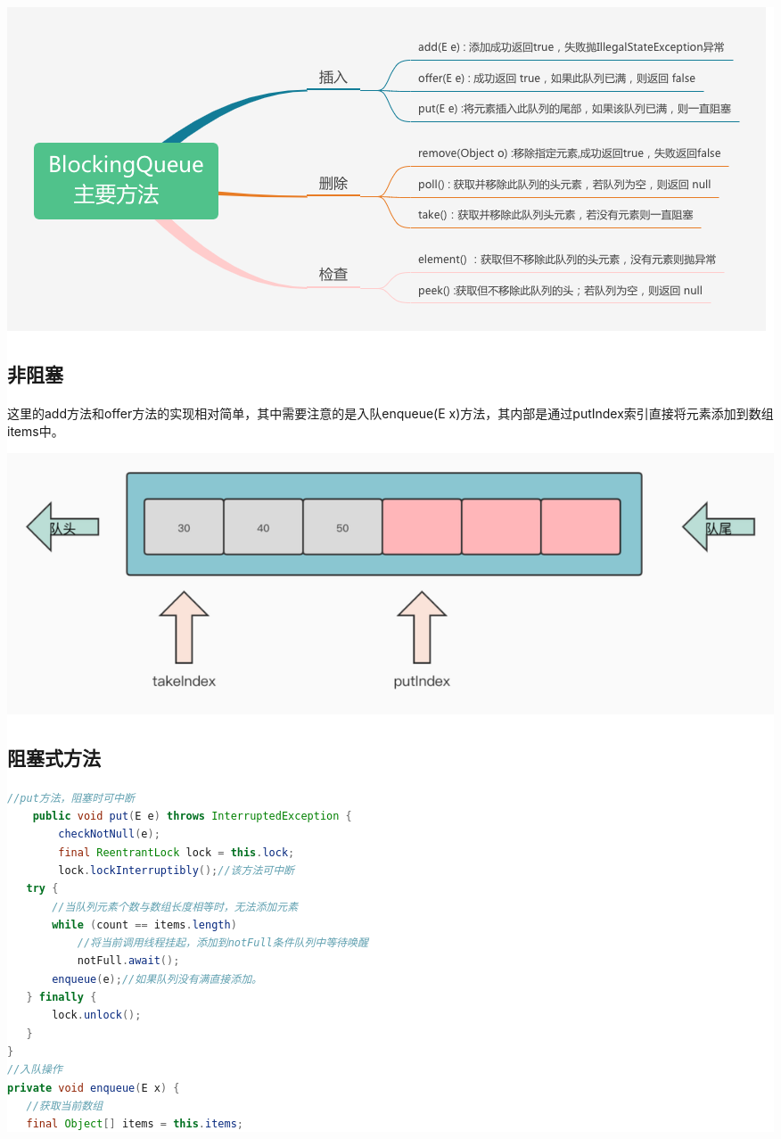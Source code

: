 ![image-20210810175201529](12个真实项目实战带你玩转Java并发编程.assets/image-20210810175201529.png)

## 非阻塞

这里的add方法和offer方法的实现相对简单，其中需要注意的是入队enqueue(E x)方法，其内部是通过putIndex索引直接将元素添加到数组items中。

![image-20210810175214194](12个真实项目实战带你玩转Java并发编程.assets/image-20210810175214194.png)

## 阻塞式方法

```java
//put方法，阻塞时可中断
    public void put(E e) throws InterruptedException {
   		checkNotNull(e);
   		final ReentrantLock lock = this.lock;
   		lock.lockInterruptibly();//该方法可中断
   try {
       //当队列元素个数与数组长度相等时，无法添加元素
       while (count == items.length)
           //将当前调用线程挂起，添加到notFull条件队列中等待唤醒
           notFull.await();  
       enqueue(e);//如果队列没有满直接添加。
   } finally {
       lock.unlock();
   }
}
//入队操作
private void enqueue(E x) {
   //获取当前数组
   final Object[] items = this.items;
```